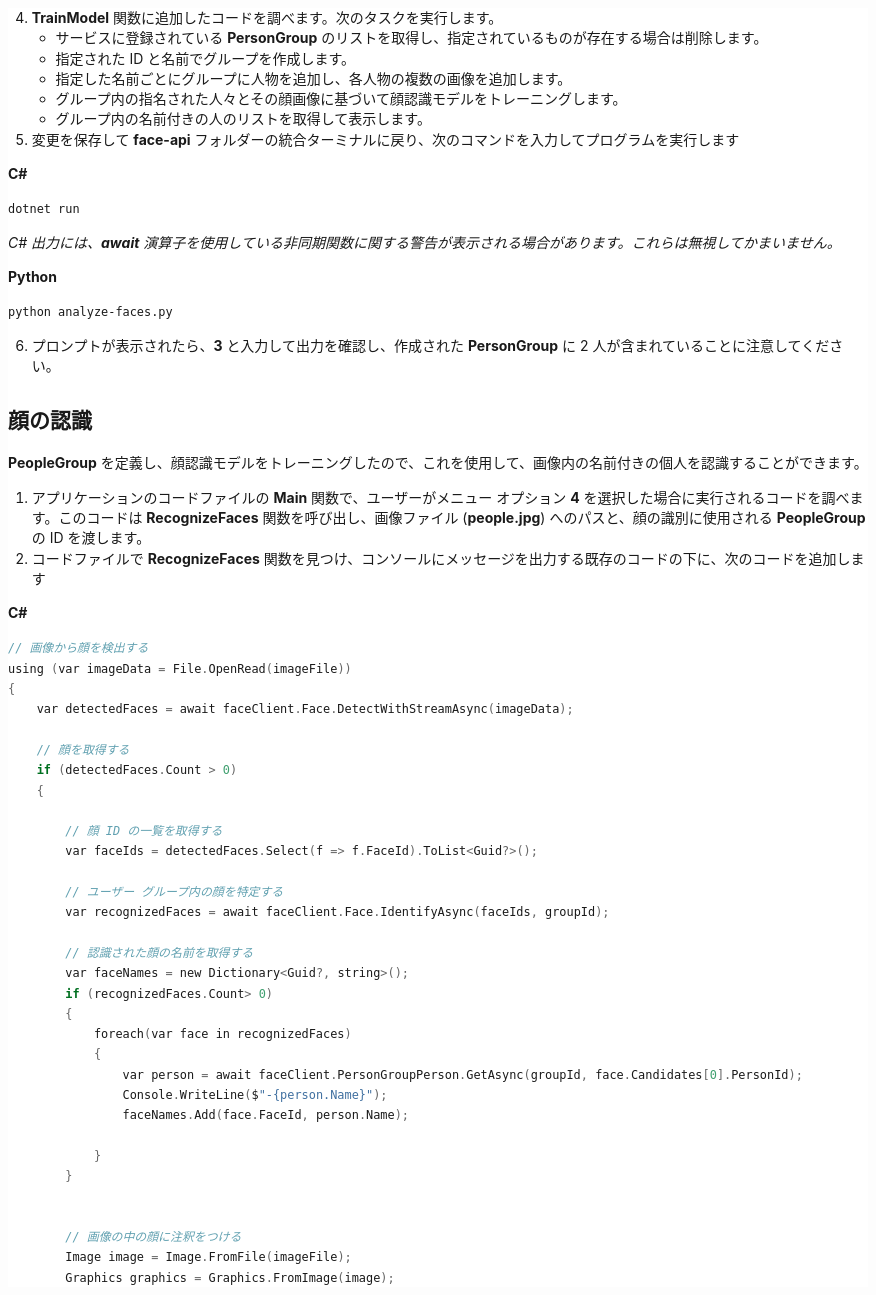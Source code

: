 4. **TrainModel** 関数に追加したコードを調べます。次のタスクを実行します。
    - サービスに登録されている **PersonGroup** のリストを取得し、指定されているものが存在する場合は削除します。
    - 指定された ID と名前でグループを作成します。
    - 指定した名前ごとにグループに人物を追加し、各人物の複数の画像を追加します。
    - グループ内の指名された人々とその顔画像に基づいて顔認識モデルをトレーニングします。
    - グループ内の名前付きの人のリストを取得して表示します。
5. 変更を保存して **face-api** フォルダーの統合ターミナルに戻り、次のコマンドを入力してプログラムを実行します

**C#**

```
dotnet run
```

*C# 出力には、**await** 演算子を使用している非同期関数に関する警告が表示される場合があります。これらは無視してかまいません。*

**Python**

```
python analyze-faces.py
```

6. プロンプトが表示されたら、**3** と入力して出力を確認し、作成された **PersonGroup** に 2 人が含まれていることに注意してください。

## 顔の認識

**PeopleGroup** を定義し、顔認識モデルをトレーニングしたので、これを使用して、画像内の名前付きの個人を認識することができます。

1. アプリケーションのコードファイルの **Main** 関数で、ユーザーがメニュー オプション **4** を選択した場合に実行されるコードを調べます。このコードは **RecognizeFaces** 関数を呼び出し、画像ファイル (**people.jpg**) へのパスと、顔の識別に使用される **PeopleGroup** の ID を渡します。
2. コードファイルで **RecognizeFaces** 関数を見つけ、コンソールにメッセージを出力する既存のコードの下に、次のコードを追加します

**C#**

```C
// 画像から顔を検出する
using (var imageData = File.OpenRead(imageFile))
{    
    var detectedFaces = await faceClient.Face.DetectWithStreamAsync(imageData);

    // 顔を取得する
    if (detectedFaces.Count > 0)
    {
        
        // 顔 ID の一覧を取得する
        var faceIds = detectedFaces.Select(f => f.FaceId).ToList<Guid?>();

        // ユーザー グループ内の顔を特定する
        var recognizedFaces = await faceClient.Face.IdentifyAsync(faceIds, groupId);

        // 認識された顔の名前を取得する
        var faceNames = new Dictionary<Guid?, string>();
        if (recognizedFaces.Count> 0)
        {
            foreach(var face in recognizedFaces)
            {
                var person = await faceClient.PersonGroupPerson.GetAsync(groupId, face.Candidates[0].PersonId);
                Console.WriteLine($"-{person.Name}");
                faceNames.Add(face.FaceId, person.Name);

            }
        }

        
        // 画像の中の顔に注釈をつける
        Image image = Image.FromFile(imageFile);
        Graphics graphics = Graphics.FromImage(image);
```